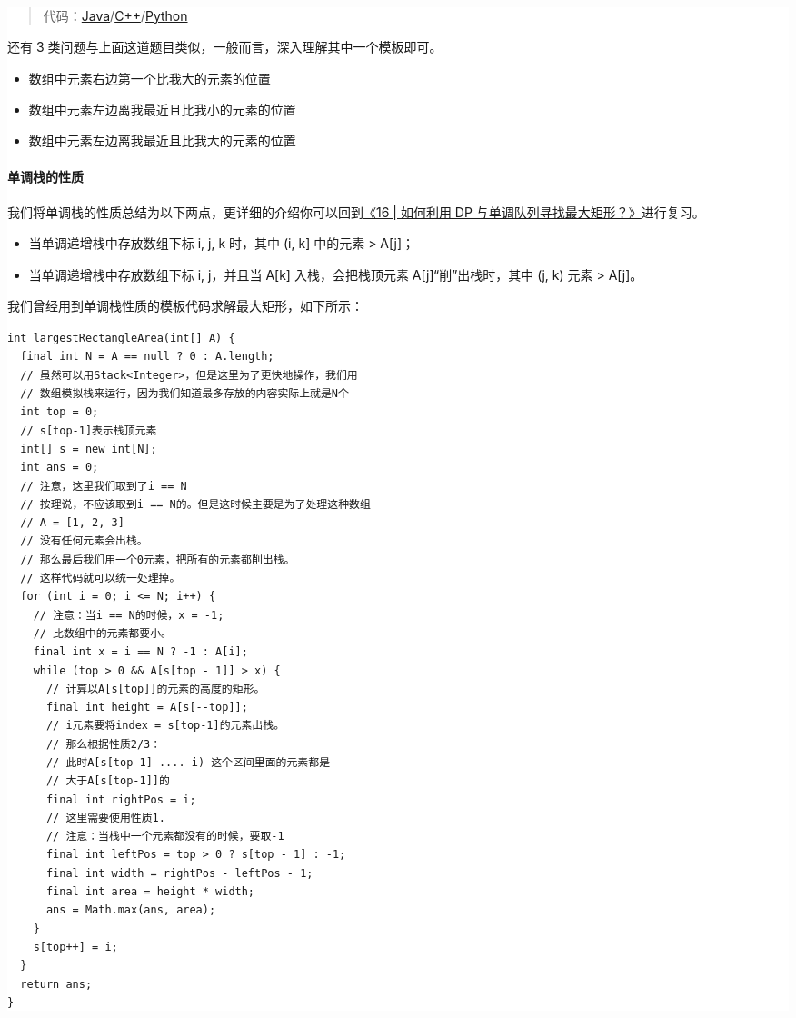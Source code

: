 
> 代码：[Java](https://github.com/lagoueduCol/Algorithm-Dryad/blob/main/01.Stack/Example03.java?fileGuid=xxQTRXtVcqtHK6j8)/[C++](https://github.com/lagoueduCol/Algorithm-Dryad/blob/main/01.Stack/Example03.cpp?fileGuid=xxQTRXtVcqtHK6j8)/[Python](https://github.com/lagoueduCol/Algorithm-Dryad/blob/main/01.Stack/Example03.py?fileGuid=xxQTRXtVcqtHK6j8)

还有 3 类问题与上面这道题目类似，一般而言，深入理解其中一个模板即可。

*   数组中元素右边第一个比我大的元素的位置
    
*   数组中元素左边离我最近且比我小的元素的位置
    
*   数组中元素左边离我最近且比我大的元素的位置
    

#### 单调栈的性质

我们将单调栈的性质总结为以下两点，更详细的介绍你可以回到[《16 | 如何利用 DP 与单调队列寻找最大矩形？》](https://kaiwu.lagou.com/course/courseInfo.htm?courseId=685#/detail/pc?id=6705&fileGuid=xxQTRXtVcqtHK6j8)进行复习。

*   当单调递增栈中存放数组下标 i, j, k 时，其中 (i, k\] 中的元素 > A\[j\]；
    
*   当单调递增栈中存放数组下标 i, j，并且当 A\[k\] 入栈，会把栈顶元素 A\[j\]“削”出栈时，其中 (j, k) 元素 > A\[j\]。
    

我们曾经用到单调栈性质的模板代码求解最大矩形，如下所示：

    int largestRectangleArea(int[] A) {
      final int N = A == null ? 0 : A.length;
      // 虽然可以用Stack<Integer>，但是这里为了更快地操作，我们用
      // 数组模拟栈来运行，因为我们知道最多存放的内容实际上就是N个
      int top = 0;
      // s[top-1]表示栈顶元素
      int[] s = new int[N];
      int ans = 0;
      // 注意，这里我们取到了i == N
      // 按理说，不应该取到i == N的。但是这时候主要是为了处理这种数组
      // A = [1, 2, 3]
      // 没有任何元素会出栈。
      // 那么最后我们用一个0元素，把所有的元素都削出栈。
      // 这样代码就可以统一处理掉。
      for (int i = 0; i <= N; i++) {
        // 注意：当i == N的时候，x = -1;
        // 比数组中的元素都要小。
        final int x = i == N ? -1 : A[i];
        while (top > 0 && A[s[top - 1]] > x) {
          // 计算以A[s[top]]的元素的高度的矩形。
          final int height = A[s[--top]];
          // i元素要将index = s[top-1]的元素出栈。
          // 那么根据性质2/3：
          // 此时A[s[top-1] .... i) 这个区间里面的元素都是
          // 大于A[s[top-1]]的
          final int rightPos = i;
          // 这里需要使用性质1.
          // 注意：当栈中一个元素都没有的时候，要取-1
          final int leftPos = top > 0 ? s[top - 1] : -1;
          final int width = rightPos - leftPos - 1;
          final int area = height * width;
          ans = Math.max(ans, area);
        }
        s[top++] = i;
      }
      return ans;
    }
    